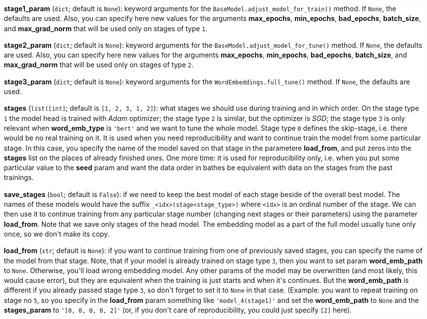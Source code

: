 **stage1_param** (`dict`; default is `None`): keyword arguments for
the `BaseModel.adjust_model_for_train()` method. If `None`, the
defaults are used. Also, you can specify here new values for the
arguments **max_epochs**, **min_epochs**, **bad_epochs**,
**batch_size**, and **max_grad_norm** that will be used only on stages
of type `1`.

**stage2_param** (`dict`; default is `None`): keyword arguments for
the `BaseModel.adjust_model_for_tune()` method. If `None`, the
defaults are used. Also, you can specify here new values for the
arguments **max_epochs**, **min_epochs**, **bad_epochs**,
**batch_size**, and **max_grad_norm** that will be used only on stages
of type `2`.

**stage3_param** (`dict`; default is `None`): keyword arguments for
the `WordEmbeddings.full_tune()` method. If `None`, the defaults are
used.

**stages** (`list([int]`; default is `[1, 2, 3, 1, 2]`): what stages
we should use during training and in which order. On the stage type
`1` the model head is trained with *Adam* optimizer; the stage type
`2` is similar, but the optimizer is *SGD*; the stage type `3` is only
relevant when **word_emb_type** is `'bert'` and we want to tune the
whole model. Stage type `0` defines the skip-stage, i.e. there would
be no real training on it. It is used when you need reproducibility
and want to continue train the model from some particular stage. In
this case, you specify the name of the model saved on that stage in
the parametere **load_from**, and put zeros into the **stages** list
on the places of already finished ones. One more time: it is used for
reproducibility only, i.e. when you put some particular value to the
**seed** param and want the data order in bathes be equivalent with
data on the stages from the past trainings.

**save_stages** (`bool`; default is `False`): if we need to keep the
best model of each stage beside of the overall best model. The names
of these models would have the suffix `_<idx>(stage<stage_type>)`
where `<idx>` is an ordinal number of the stage. We can then use it to
continue training from any particular stage number (changing next
stages or their parameters) using the parameter **load_from**. Note
that we save only stages of the head model. The embedding model as a
part of the full model usually tune only once, so we don't make its
copy.

**load_from** (`str`; default is `None`): if you want to continue
training from one of previously saved stages, you can specify the name
of the model from that stage. Note, that if your model is already
trained on stage type `3`, then you want to set param
**word_emb_path** to `None`. Otherwise, you'll load wrong embedding
model. Any other params of the model may be overwritten (and most
likely, this would cause error), but they are equivalent when the
training is just starts and when it's continues. But the
**word_emb_path** is different if you already passed stage type `3`,
so don't forget to set it to `None` in that case. (Example: you want
to repeat training on stage no `5`, so you specify in the
**load_from** param something like `'model_4(stage1)'` and set the
**word_emb_path** to `None` and the **stages_param** to
`'[0, 0, 0, 0, 2]'` (or, if you don't care of reproducibility, you
could just specify `[2]` here).
